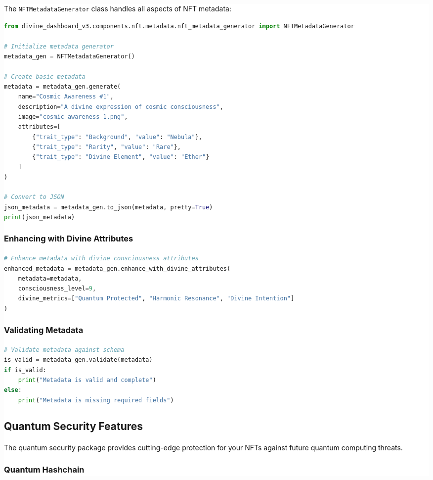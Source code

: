 The `NFTMetadataGenerator` class handles all aspects of NFT metadata:

```python
from divine_dashboard_v3.components.nft.metadata.nft_metadata_generator import NFTMetadataGenerator

# Initialize metadata generator
metadata_gen = NFTMetadataGenerator()

# Create basic metadata
metadata = metadata_gen.generate(
    name="Cosmic Awareness #1",
    description="A divine expression of cosmic consciousness",
    image="cosmic_awareness_1.png",
    attributes=[
        {"trait_type": "Background", "value": "Nebula"},
        {"trait_type": "Rarity", "value": "Rare"},
        {"trait_type": "Divine Element", "value": "Ether"}
    ]
)

# Convert to JSON
json_metadata = metadata_gen.to_json(metadata, pretty=True)
print(json_metadata)
```

### Enhancing with Divine Attributes

```python
# Enhance metadata with divine consciousness attributes
enhanced_metadata = metadata_gen.enhance_with_divine_attributes(
    metadata=metadata,
    consciousness_level=9,
    divine_metrics=["Quantum Protected", "Harmonic Resonance", "Divine Intention"]
)
```

### Validating Metadata

```python
# Validate metadata against schema
is_valid = metadata_gen.validate(metadata)
if is_valid:
    print("Metadata is valid and complete")
else:
    print("Metadata is missing required fields")
```

## Quantum Security Features

The quantum security package provides cutting-edge protection for your NFTs against future quantum computing threats.

### Quantum Hashchain
